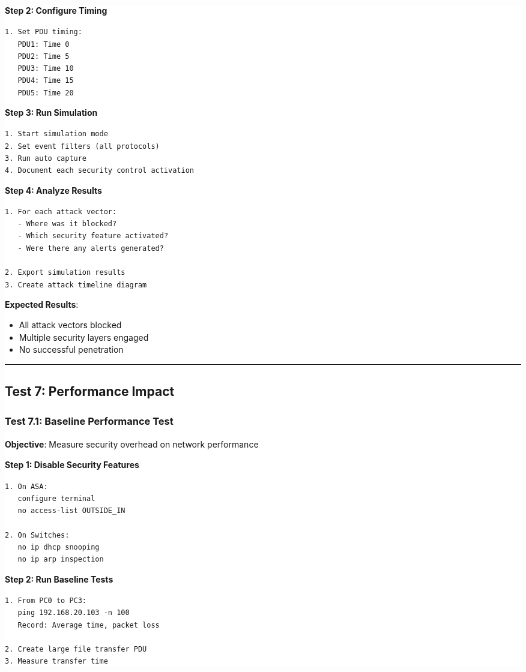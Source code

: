 **Step 2: Configure Timing**
```
1. Set PDU timing:
   PDU1: Time 0
   PDU2: Time 5
   PDU3: Time 10
   PDU4: Time 15
   PDU5: Time 20
```

**Step 3: Run Simulation**
```
1. Start simulation mode
2. Set event filters (all protocols)
3. Run auto capture
4. Document each security control activation
```

**Step 4: Analyze Results**
```
1. For each attack vector:
   - Where was it blocked?
   - Which security feature activated?
   - Were there any alerts generated?
   
2. Export simulation results
3. Create attack timeline diagram
```

**Expected Results**:
- All attack vectors blocked
- Multiple security layers engaged
- No successful penetration

---

## Test 7: Performance Impact

### Test 7.1: Baseline Performance Test

**Objective**: Measure security overhead on network performance

**Step 1: Disable Security Features**
```
1. On ASA:
   configure terminal
   no access-list OUTSIDE_IN
   
2. On Switches:
   no ip dhcp snooping
   no ip arp inspection
```

**Step 2: Run Baseline Tests**
```
1. From PC0 to PC3:
   ping 192.168.20.103 -n 100
   Record: Average time, packet loss
   
2. Create large file transfer PDU
3. Measure transfer time
```
